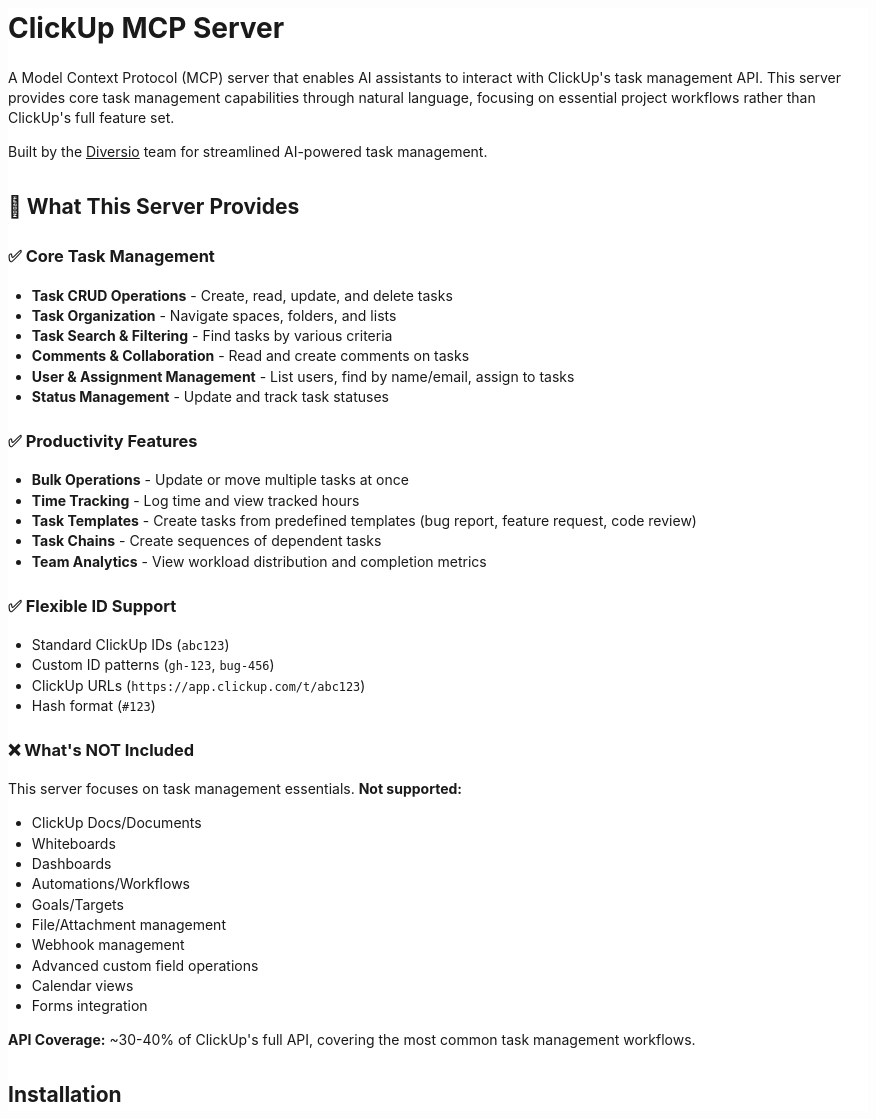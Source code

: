 # ClickUp MCP Server

A Model Context Protocol (MCP) server that enables AI assistants to interact with ClickUp's task management API. This server provides core task management capabilities through natural language, focusing on essential project workflows rather than ClickUp's full feature set.

Built by the [Diversio](https://diversio.com) team for streamlined AI-powered task management.

## 🚀 What This Server Provides

### ✅ Core Task Management
- **Task CRUD Operations** - Create, read, update, and delete tasks
- **Task Organization** - Navigate spaces, folders, and lists
- **Task Search & Filtering** - Find tasks by various criteria
- **Comments & Collaboration** - Read and create comments on tasks
- **User & Assignment Management** - List users, find by name/email, assign to tasks
- **Status Management** - Update and track task statuses

### ✅ Productivity Features
- **Bulk Operations** - Update or move multiple tasks at once
- **Time Tracking** - Log time and view tracked hours
- **Task Templates** - Create tasks from predefined templates (bug report, feature request, code review)
- **Task Chains** - Create sequences of dependent tasks
- **Team Analytics** - View workload distribution and completion metrics

### ✅ Flexible ID Support
- Standard ClickUp IDs (`abc123`)
- Custom ID patterns (`gh-123`, `bug-456`)
- ClickUp URLs (`https://app.clickup.com/t/abc123`)
- Hash format (`#123`)

### ❌ What's NOT Included

This server focuses on task management essentials. **Not supported:**
- ClickUp Docs/Documents
- Whiteboards
- Dashboards
- Automations/Workflows
- Goals/Targets
- File/Attachment management
- Webhook management
- Advanced custom field operations
- Calendar views
- Forms integration

**API Coverage:** ~30-40% of ClickUp's full API, covering the most common task management workflows.

## Installation
